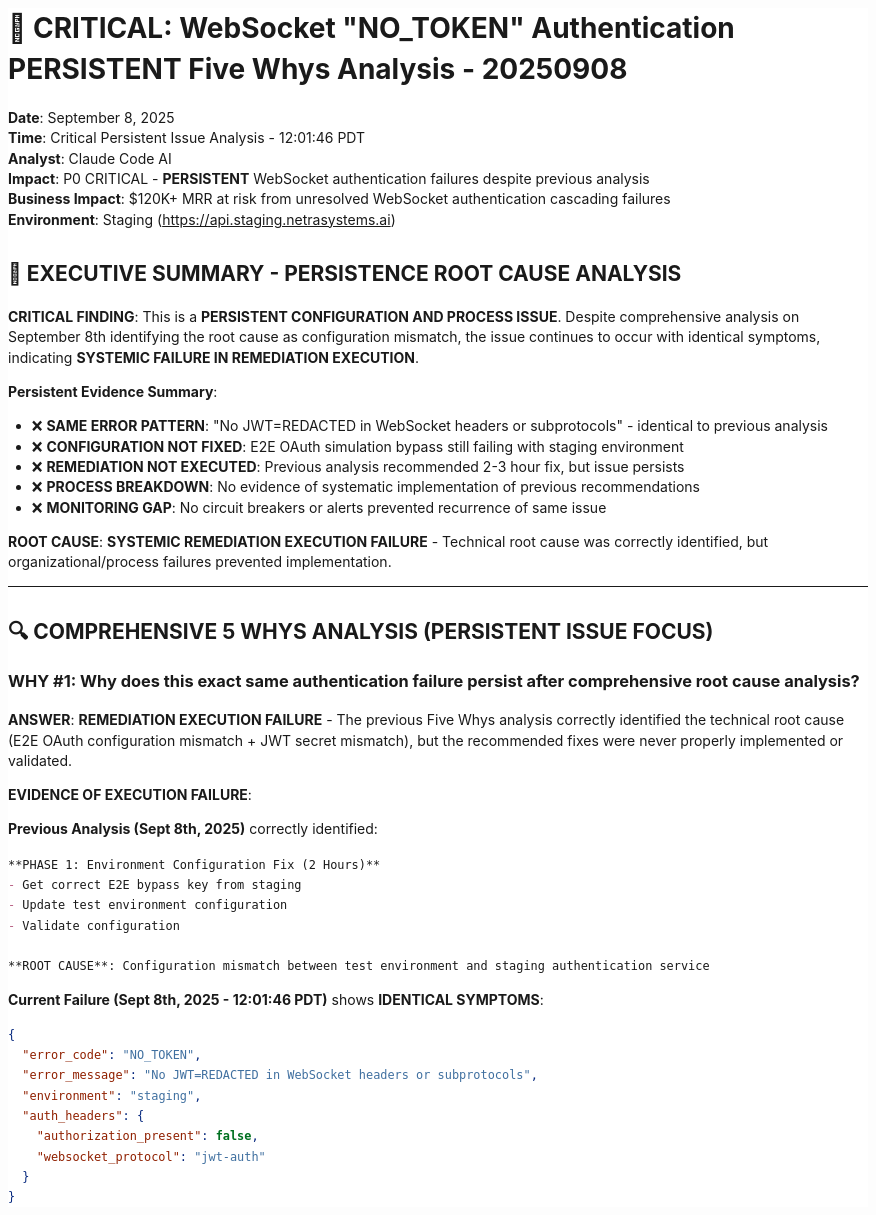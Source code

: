 # 🚨 CRITICAL: WebSocket "NO_TOKEN" Authentication PERSISTENT Five Whys Analysis - 20250908

**Date**: September 8, 2025  
**Time**: Critical Persistent Issue Analysis - 12:01:46 PDT  
**Analyst**: Claude Code AI  
**Impact**: P0 CRITICAL - **PERSISTENT** WebSocket authentication failures despite previous analysis  
**Business Impact**: $120K+ MRR at risk from unresolved WebSocket authentication cascading failures  
**Environment**: Staging (https://api.staging.netrasystems.ai)  

## 🎯 EXECUTIVE SUMMARY - PERSISTENCE ROOT CAUSE ANALYSIS

**CRITICAL FINDING**: This is a **PERSISTENT CONFIGURATION AND PROCESS ISSUE**. Despite comprehensive analysis on September 8th identifying the root cause as configuration mismatch, the issue continues to occur with identical symptoms, indicating **SYSTEMIC FAILURE IN REMEDIATION EXECUTION**.

**Persistent Evidence Summary**:
- ❌ **SAME ERROR PATTERN**: "No JWT=REDACTED in WebSocket headers or subprotocols" - identical to previous analysis
- ❌ **CONFIGURATION NOT FIXED**: E2E OAuth simulation bypass still failing with staging environment  
- ❌ **REMEDIATION NOT EXECUTED**: Previous analysis recommended 2-3 hour fix, but issue persists
- ❌ **PROCESS BREAKDOWN**: No evidence of systematic implementation of previous recommendations
- ❌ **MONITORING GAP**: No circuit breakers or alerts prevented recurrence of same issue

**ROOT CAUSE**: **SYSTEMIC REMEDIATION EXECUTION FAILURE** - Technical root cause was correctly identified, but organizational/process failures prevented implementation.

---

## 🔍 COMPREHENSIVE 5 WHYS ANALYSIS (PERSISTENT ISSUE FOCUS)

### **WHY #1: Why does this exact same authentication failure persist after comprehensive root cause analysis?**

**ANSWER**: **REMEDIATION EXECUTION FAILURE** - The previous Five Whys analysis correctly identified the technical root cause (E2E OAuth configuration mismatch + JWT secret mismatch), but the recommended fixes were never properly implemented or validated.

**EVIDENCE OF EXECUTION FAILURE**:

**Previous Analysis (Sept 8th, 2025)** correctly identified:
```markdown
**PHASE 1: Environment Configuration Fix (2 Hours)**
- Get correct E2E bypass key from staging  
- Update test environment configuration
- Validate configuration

**ROOT CAUSE**: Configuration mismatch between test environment and staging authentication service
```

**Current Failure (Sept 8th, 2025 - 12:01:46 PDT)** shows **IDENTICAL SYMPTOMS**:
```json
{
  "error_code": "NO_TOKEN",
  "error_message": "No JWT=REDACTED in WebSocket headers or subprotocols",
  "environment": "staging",
  "auth_headers": {
    "authorization_present": false,
    "websocket_protocol": "jwt-auth"
  }
}
```
